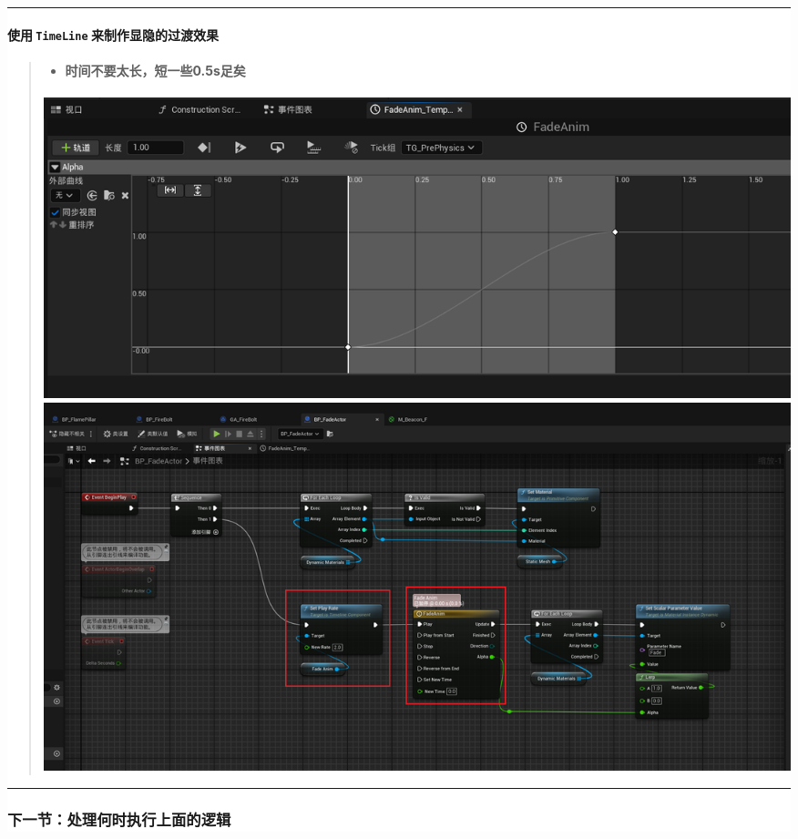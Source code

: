
------

#### 使用 `TimeLine` 来制作显隐的过渡效果

>- #### 时间不要太长，短一些0.5s足矣
>
>![这里是图片](./Image/GAS_111/15.png)![这里是图片](./Image/GAS_111/16.png)


------

### 下一节：处理何时执行上面的逻辑
